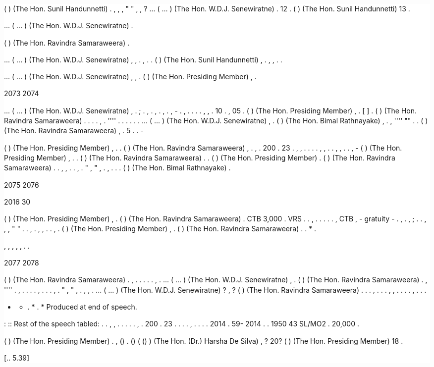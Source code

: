 ( ) (The Hon. Sunil Handunnetti) . , , , " " , , ? ... ( ... ) (The Hon. W.D.J. Senewiratne) . 12 . ( ) (The Hon. Sunil Handunnetti) 13 .

... ( ... ) (The Hon. W.D.J. Senewiratne) .

( ) (The Hon. Ravindra Samaraweera) .

... ( ... ) (The Hon. W.D.J. Senewiratne) , , . , . . ( ) (The Hon. Sunil Handunnetti) , . , , . .

... ( ... ) (The Hon. W.D.J. Senewiratne) , , . ( ) (The Hon. Presiding Member) , .

2073 2074

... ( ... ) (The Hon. W.D.J. Senewiratne) , . ; . , . , . , . , - . , . . . . , , . 10 . , 05 . ( ) (The Hon. Presiding Member) , . [ ] . ( ) (The Hon. Ravindra Samaraweera) . . . . , . '''' . . . . . . ... ( ... ) (The Hon. W.D.J. Senewiratne) , . ( ) (The Hon. Bimal Rathnayake) , . , '''' "" . . ( ) (The Hon. Ravindra Samaraweera) , . 5 . . -

( ) (The Hon. Presiding Member) , . . ( ) (The Hon. Ravindra Samaraweera) , . , . 200 . 23 . , , . . . . , , . . , , . . , - ( ) (The Hon. Presiding Member) , . . ( ) (The Hon. Ravindra Samaraweera) . . ( ) (The Hon. Presiding Member) . ( ) (The Hon. Ravindra Samaraweera) . . , , . . , . " , " , . , . . . ( ) (The Hon. Bimal Rathnayake) .

2075 2076

2016 30

( ) (The Hon. Presiding Member) , . ( ) (The Hon. Ravindra Samaraweera) . CTB 3,000 . VRS . . , . . . . . , CTB , - gratuity - . , . , ; . . , , , " " . . , . , , . . , . ( ) (The Hon. Presiding Member) , . ( ) (The Hon. Ravindra Samaraweera) . . * .

, , , , , . .

2077 2078

( ) (The Hon. Ravindra Samaraweera) . , . . . . . , . ... ( ... ) (The Hon. W.D.J. Senewiratne) , . ( ) (The Hon. Ravindra Samaraweera) . , '''' . , . . . . , . . . , . " , " , . , , . ... ( ... ) (The Hon. W.D.J. Senewiratne) ? , ? ( ) (The Hon. Ravindra Samaraweera) . . . , . . . , , . . . . , . . .

- * . * . * Produced at end of speech.

: :: Rest of the speech tabled: . . , , . . . . . , . 200 . 23 . . . . , . . . . 2014 . 59- 2014 . . 1950 43 SL/MO2 . 20,000 .

( ) (The Hon. Presiding Member) . , () . () ( () ) (The Hon. (Dr.) Harsha De Silva) , ? 20? ( ) (The Hon. Presiding Member) 18 .

[.. 5.39]

